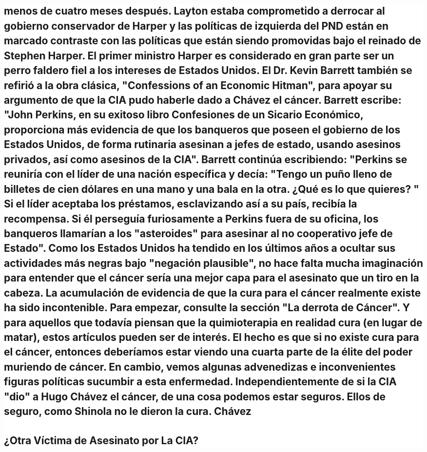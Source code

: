 menos de cuatro meses después.
Layton
estaba comprometido a derrocar al gobierno conservador de Harper y las
políticas de izquierda del PND están en marcado contraste con las
políticas que están siendo promovidas bajo el reinado de Stephen
Harper.
El primer
ministro Harper es considerado en gran parte ser un perro faldero fiel a
los intereses de Estados Unidos.
El Dr. Kevin Barrett también se refirió a la obra clásica, "Confessions
of an Economic Hitman", para apoyar su argumento de que la CIA pudo
haberle dado a Chávez el cáncer.
Barrett
escribe:
"John
Perkins, en su exitoso libro Confesiones de un Sicario Económico,
proporciona más evidencia de que los banqueros que poseen el gobierno de
los Estados Unidos, de forma rutinaria asesinan a jefes de estado,
usando asesinos privados, así como asesinos de la CIA".
Barrett
continúa escribiendo:
"Perkins se
reuniría con el líder de una nación específica y decía:
"Tengo un
puño lleno de billetes de cien dólares en una mano y una bala en la
otra.
¿Qué es lo
que quieres? "
Si el líder
aceptaba los préstamos, esclavizando así a su país, recibía la
recompensa.
Si él
perseguía furiosamente a Perkins fuera de su oficina, los banqueros
llamarían a los "asteroides" para asesinar al no cooperativo jefe de
Estado".
Como los
Estados Unidos ha tendido en los últimos años a ocultar sus actividades
más negras bajo "negación plausible", no hace falta mucha imaginación
para entender que el cáncer sería una mejor capa para el asesinato que
un tiro en la cabeza.
La acumulación de evidencia de que la cura para el cáncer realmente
existe ha sido incontenible.
Para
empezar, consulte la sección "La
derrota de Cáncer".
Y para
aquellos que todavía piensan que la quimioterapia en realidad cura
(en lugar de matar),
estos artículos pueden ser de interés.
El hecho es
que si no existe cura para el cáncer, entonces deberíamos estar viendo
una cuarta parte de la élite del poder muriendo de cáncer.
En
cambio, vemos algunas advenedizas e inconvenientes figuras políticas
sucumbir a esta enfermedad.
Independientemente de si la CIA "dio" a Hugo Chávez el cáncer, de una
cosa podemos estar seguros.
Ellos de
seguro, como
Shinola no le dieron la cura.
Chávez
-
¿Otra Víctima de Asesinato por La CIA?
-